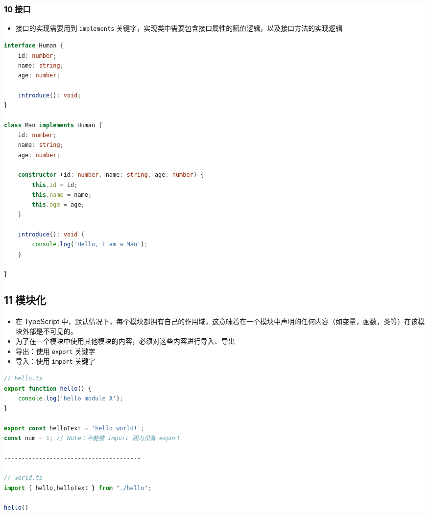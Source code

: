 ### 10 接口

* 接口的实现需要用到 `implements` 关键字，实现类中需要包含接口属性的赋值逻辑，以及接口方法的实现逻辑

```typescript
interface Human {
    id: number;
    name: string;
    age: number;

    introduce(): void;
}

class Man implements Human {
    id: number;
    name: string;
    age: number;

    constructor (id: number, name: string, age: number) {
        this.id = id;
        this.name = name;
        this.age = age;
    }

    introduce(): void {
        console.log('Hello, I am a Man');
    }

}
```

## 11 模块化
* 在 TypeScript 中，默认情况下，每个模块都拥有自己的作用域，这意味着在一个模块中声明的任何内容（如变量，函数，类等）在该模块外部是不可见的。
* 为了在一个模块中使用其他模块的内容，必须对这些内容进行导入、导出
* 导出：使用 `export` 关键字
* 导入：使用 `import` 关键字


```typescript
// hello.ts
export function hello() {
    console.log('hello module A');
}

export const helloText = 'hello world!';
const num = 1; // Note：不能被 import 因为没有 export

---------------------------------------

// world.ts
import { hello,helloText } from "./hello";

hello()
```
